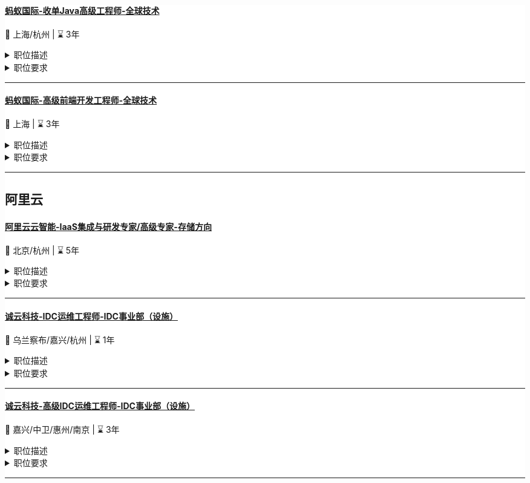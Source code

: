 
#### [蚂蚁国际-收单Java高级工程师-全球技术](https://talent.antgroup.com/off-campus-position?positionId=1956905)

📍 上海/杭州 | ⌛ 3年

<details><summary>职位描述</summary></details>

<details><summary>职位要求</summary></details>

---

#### [蚂蚁国际-高级前端开发工程师-全球技术](https://talent.antgroup.com/off-campus-position?positionId=25051604814320)

📍 上海 | ⌛ 3年

<details><summary>职位描述</summary></details>

<details><summary>职位要求</summary></details>

---

## 阿里云

#### [阿里云云智能-IaaS集成与研发专家/高级专家-存储方向](https://careers.aliyun.com/off-campus/position-detail?positionId=2000094311&track_id=SSP1749463207690rSRXtBpAnY2144)

📍 北京/杭州 | ⌛ 5年

<details><summary>职位描述</summary></details>

<details><summary>职位要求</summary></details>

---

#### [诚云科技-IDC运维工程师-IDC事业部（设施）](https://careers.aliyun.com/off-campus/position-detail?positionId=2000092201&track_id=SSP1749463207690nhRyBbBiqJ6899)

📍 乌兰察布/嘉兴/杭州 | ⌛ 1年

<details><summary>职位描述</summary></details>

<details><summary>职位要求</summary></details>

---

#### [诚云科技-高级IDC运维工程师-IDC事业部（设施）](https://careers.aliyun.com/off-campus/position-detail?positionId=2000046104&track_id=SSP1749463207690aJgPbPNjPd3594)

📍 嘉兴/中卫/惠州/南京 | ⌛ 3年

<details><summary>职位描述</summary></details>

<details><summary>职位要求</summary></details>

---